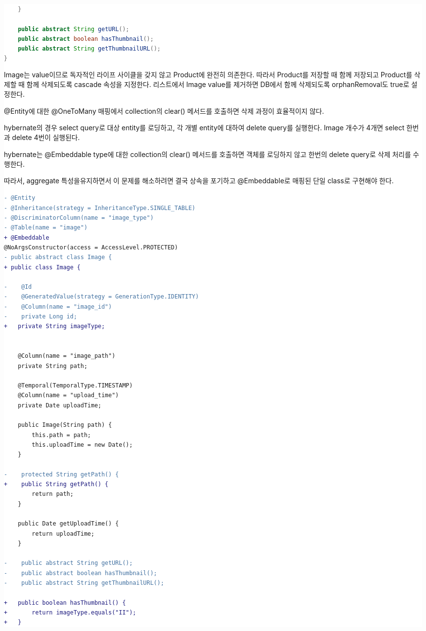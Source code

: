 ```java
    }  
  
    public abstract String getURL();  
    public abstract boolean hasThumbnail();  
    public abstract String getThumbnailURL();  
}
```

Image는 value이므로 독자적인 라이프 사이클을 갖지 않고 Product에 완전히 의존한다. 따라서 Product를 저장할 때 함께 저장되고 Product를 삭제할 때 함께 삭제되도록 cascade 속성을 지정한다. 리스트에서 Image value를 제거하면 DB에서 함께 삭제되도록 orphanRemoval도 true로 설정한다.

@Entity에 대한 @OneToMany 매핑에서 collection의 clear() 메서드를 호출하면 삭제 과정이 효율적이지 않다.

hybernate의 경우 select query로 대상 entity를 로딩하고, 각 개별 entity에 대하여 delete query를 실행한다. Image 개수가 4개면 select 한번과 delete 4번이 실행된다.

hybernate는 @Embeddable type에 대한 collection의 clear() 메서드를 호출하면 객체를 로딩하지 않고 한번의 delete query로 삭제 처리를 수행한다.

따라서, aggregate 특성을유지하면서 이 문제를 해소하려면 결국 상속을 포기하고 @Embeddable로 매핑된 단일 class로 구현해야 한다.

```diff
- @Entity  
- @Inheritance(strategy = InheritanceType.SINGLE_TABLE)  
- @DiscriminatorColumn(name = "image_type")  
- @Table(name = "image")
+ @Embeddable
@NoArgsConstructor(access = AccessLevel.PROTECTED)  
- public abstract class Image {  
+ public class Image {  
  
-    @Id  
-    @GeneratedValue(strategy = GenerationType.IDENTITY)  
-    @Column(name = "image_id")  
-    private Long id;  
+	private String imageType;
	
  
    @Column(name = "image_path")  
    private String path;  
  
    @Temporal(TemporalType.TIMESTAMP)  
    @Column(name = "upload_time")  
    private Date uploadTime;  
  
    public Image(String path) {  
        this.path = path;  
        this.uploadTime = new Date();  
    }  
  
-    protected String getPath() {  
+    public String getPath() {  
        return path;  
    }  
  
    public Date getUploadTime() {  
        return uploadTime;  
    }  
  
-    public abstract String getURL();  
-    public abstract boolean hasThumbnail();  
-    public abstract String getThumbnailURL();  

+	public boolean hasThumbnail() {  
+	    return imageType.equals("II");  
+	}
```